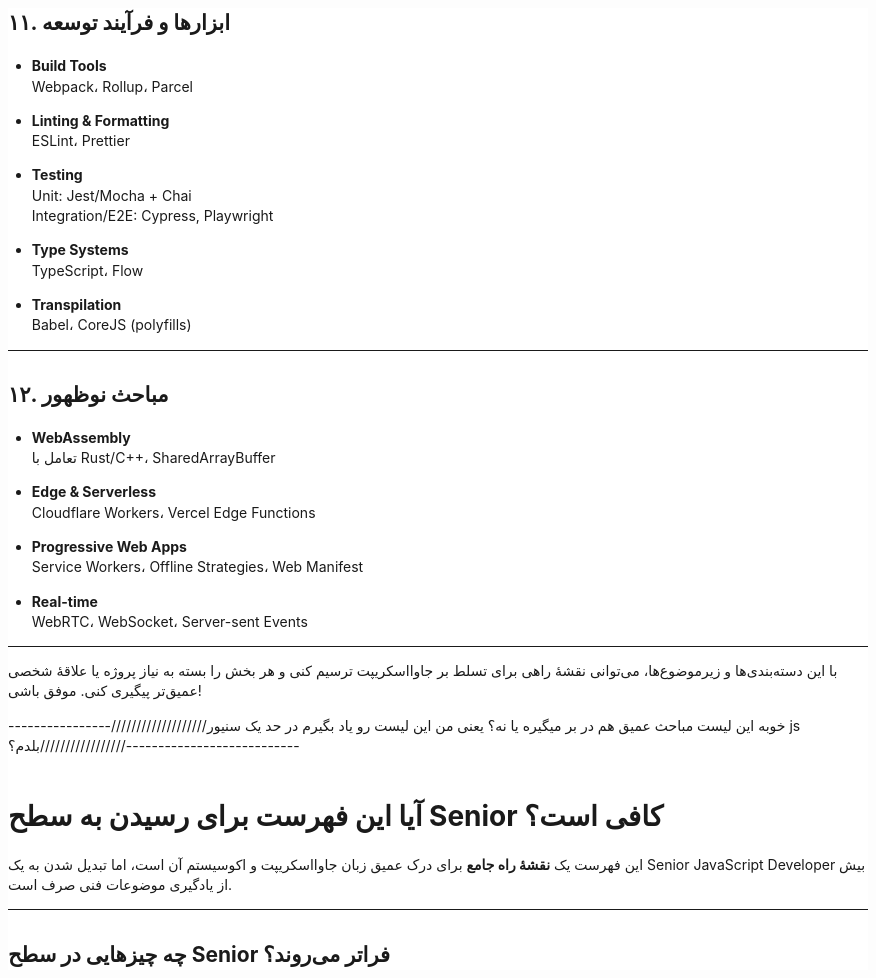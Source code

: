 
## ۱۱. ابزارها و فرآیند توسعه

- **Build Tools**  
  Webpack، Rollup، Parcel  

- **Linting & Formatting**  
  ESLint، Prettier  

- **Testing**  
  Unit: Jest/Mocha + Chai  
  Integration/E2E: Cypress, Playwright  

- **Type Systems**  
  TypeScript، Flow  

- **Transpilation**  
  Babel، CoreJS (polyfills)  

---

## ۱۲. مباحث نوظهور

- **WebAssembly**  
  تعامل با Rust/C++، SharedArrayBuffer  

- **Edge & Serverless**  
  Cloudflare Workers، Vercel Edge Functions  

- **Progressive Web Apps**  
  Service Workers، Offline Strategies، Web Manifest  

- **Real-time**  
  WebRTC، WebSocket، Server-sent Events  

---

با این دسته‌بندی‌ها و زیرموضوع‌ها، می‌توانی نقشهٔ راهی برای تسلط بر جاوااسکریپت ترسیم کنی و هر بخش را بسته به نیاز پروژه یا علاقهٔ شخصی عمیق‌تر پیگیری کنی. موفق باشی!





----------------///////////////////خوبه این لیست مباحث عمیق هم در بر میگیره یا نه؟ یعنی من این لیست رو یاد بگیرم در حد یک سنیور js بلدم؟/////////////////---------------------------

# آیا این فهرست برای رسیدن به سطح Senior کافی است؟

این فهرست یک **نقشهٔ راه جامع** برای درک عمیق زبان جاوااسکریپت و اکوسیستم آن است، اما تبدیل شدن به یک Senior JavaScript Developer بیش از یادگیری موضوعات فنی صرف است.

---

## چه چیزهایی در سطح Senior فراتر می‌روند؟
